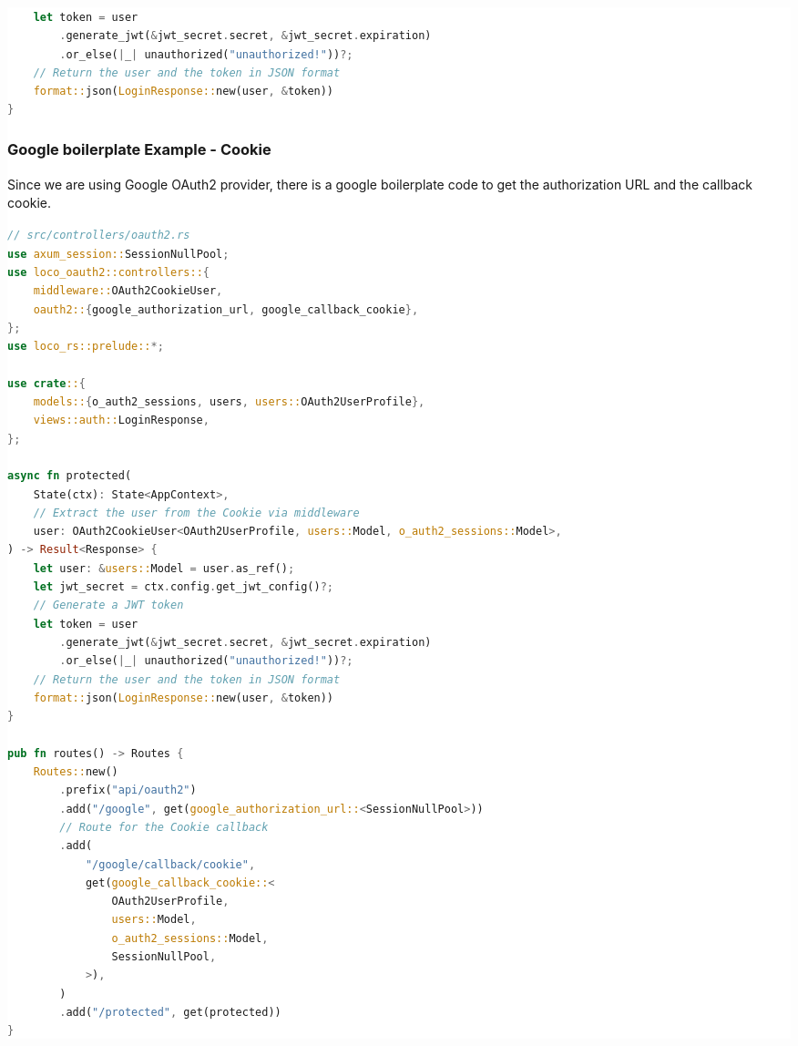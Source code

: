 ```rust
    let token = user
        .generate_jwt(&jwt_secret.secret, &jwt_secret.expiration)
        .or_else(|_| unauthorized("unauthorized!"))?;
    // Return the user and the token in JSON format
    format::json(LoginResponse::new(user, &token))
}
```

### Google boilerplate Example - Cookie

Since we are using Google OAuth2 provider, there is a google boilerplate code to get the authorization URL and the
callback cookie.

```rust
// src/controllers/oauth2.rs
use axum_session::SessionNullPool;
use loco_oauth2::controllers::{
    middleware::OAuth2CookieUser,
    oauth2::{google_authorization_url, google_callback_cookie},
};
use loco_rs::prelude::*;

use crate::{
    models::{o_auth2_sessions, users, users::OAuth2UserProfile},
    views::auth::LoginResponse,
};

async fn protected(
    State(ctx): State<AppContext>,
    // Extract the user from the Cookie via middleware
    user: OAuth2CookieUser<OAuth2UserProfile, users::Model, o_auth2_sessions::Model>,
) -> Result<Response> {
    let user: &users::Model = user.as_ref();
    let jwt_secret = ctx.config.get_jwt_config()?;
    // Generate a JWT token
    let token = user
        .generate_jwt(&jwt_secret.secret, &jwt_secret.expiration)
        .or_else(|_| unauthorized("unauthorized!"))?;
    // Return the user and the token in JSON format
    format::json(LoginResponse::new(user, &token))
}

pub fn routes() -> Routes {
    Routes::new()
        .prefix("api/oauth2")
        .add("/google", get(google_authorization_url::<SessionNullPool>))
        // Route for the Cookie callback
        .add(
            "/google/callback/cookie",
            get(google_callback_cookie::<
                OAuth2UserProfile,
                users::Model,
                o_auth2_sessions::Model,
                SessionNullPool,
            >),
        )
        .add("/protected", get(protected))
}
```
